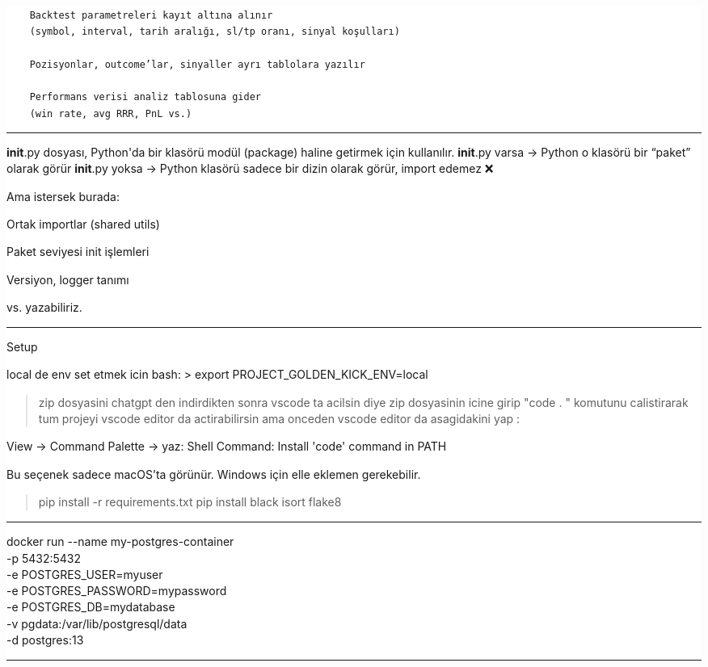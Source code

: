         Backtest parametreleri kayıt altına alınır
        (symbol, interval, tarih aralığı, sl/tp oranı, sinyal koşulları)

        Pozisyonlar, outcome’lar, sinyaller ayrı tablolara yazılır

        Performans verisi analiz tablosuna gider
        (win rate, avg RRR, PnL vs.)

------------
__init__.py dosyası, Python'da bir klasörü modül (package) haline getirmek için kullanılır.
__init__.py varsa → Python o klasörü bir “paket” olarak görür
__init__.py yoksa → Python klasörü sadece bir dizin olarak görür, import edemez ❌

Ama istersek burada:

Ortak importlar (shared utils)

Paket seviyesi init işlemleri

Versiyon, logger tanımı

vs. yazabiliriz.

-------------
Setup

local de env set etmek icin 
bash:
    >  export PROJECT_GOLDEN_KICK_ENV=local


> zip dosyasini chatgpt den indirdikten sonra vscode ta acilsin diye zip dosyasinin icine girip "code . " komutunu calistirarak tum projeyi vscode editor da actirabilirsin ama onceden vscode editor da asagidakini yap : 

View → Command Palette → yaz:
Shell Command: Install 'code' command in PATH

Bu seçenek sadece macOS’ta görünür. Windows için elle eklemen gerekebilir.


> pip install -r requirements.txt
> pip install black isort flake8



----------------------------


docker run --name my-postgres-container \
  -p 5432:5432 \
  -e POSTGRES_USER=myuser \
  -e POSTGRES_PASSWORD=mypassword \
  -e POSTGRES_DB=mydatabase \
  -v pgdata:/var/lib/postgresql/data \
  -d postgres:13


---------------


